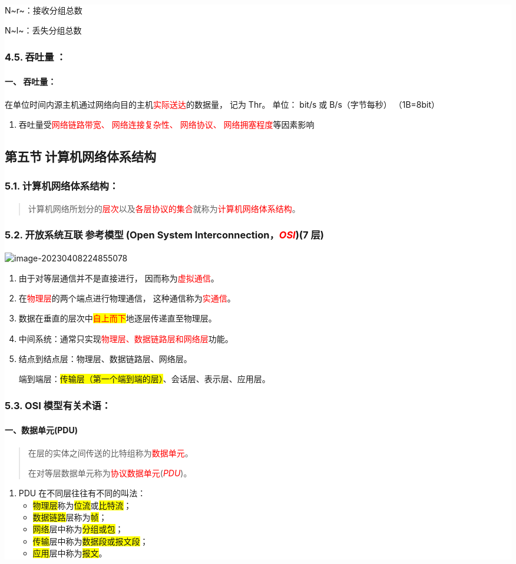    N~r~：接收分组总数

   N~l~：丢失分组总数

### 4.5. 吞吐量 ：  

#### 一、 吞吐量：

 在单位时间内源主机通过网络向目的主机<font color='red' style='background-color:' size=''>实际送达</font>的数据量， 记为 Thr。 单位： bit/s 或 B/s（字节每秒） （1B=8bit）

1. 吞吐量受<font color='red' style='background-color:' size=''>网络链路带宽、 网络连接复杂性、 网络协议、 网络拥塞程度</font>等因素影响  

## 第五节 计算机网络体系结构

### 5.1. 计算机网络体系结构：

> 计算机网络所划分的<font color='red' style='background-color:' size=''>层次</font>以及<font color='red' style='background-color:' size=''>各层协议的集合</font>就称为<font color='red' style='background-color:' size=''>计算机网络体系结构</font>。  

### 5.2. 开放系统互联 参考模型 (Open System Interconnection，*<font color='red' style='background-color:' size=''>OSI</font>*)(7 层)  

![image-20230408224855078](https://raw.githubusercontent.com/sn-mumu/cloud-storage/main/PicGo/20230408224855.png)

1. 由于对等层通信并不是直接进行， 因而称为<font color='red' style='background-color:' size=''>虚拟通信</font>。

2.  在<font color='red' style='background-color:' size=''>物理层</font>的两个端点进行物理通信， 这种通信称为<font color='red' style='background-color:' size=''>实通信</font>。

3. 数据在垂直的层次中<font color='red' style='background-color:#FFFF00' size=''>自上而下</font>地逐层传递直至物理层。

4. 中间系统：通常只实现<font color='red' style='background-color:' size=''>物理层、数据链路层和网络层</font>功能。

5. 结点到结点层：物理层、数据链路层、网络层。

   端到端层：<font color='' style='background-color:#FFFF00' size=''>传输层（第一个端到端的层）</font>、会话层、表示层、应用层。

### 5.3. OSI 模型有关术语：  

#### 一、数据单元(PDU)

> 在层的实体之间传送的比特组称为<font color='red' style='background-color:' size=''>数据单元</font>。 
>
> 在对等层数据单元称为<font color='red' style='background-color:' size=''>协议数据单元</font>(<font color='red' style='background-color:' size=''>*PDU*</font>)。

1. PDU 在不同层往往有不同的叫法：
   + <font color='' style='background-color:#FFFF00' size=''>物理层</font>称为<font color='' style='background-color:#FFFF00' size=''>位流</font>或<font color='' style='background-color:#FFFF00' size=''>比特流</font>； 
   + <font color='' style='background-color:#FFFF00' size=''>数据链路</font>层称为<font color='' style='background-color:#FFFF00' size=''>帧</font>； 
   + <font color='' style='background-color:#FFFF00' size=''>网络</font>层中称为<font color='' style='background-color:#FFFF00' size=''>分组或包</font>；
   + <font color='' style='background-color:#FFFF00' size=''>传输</font>层中称为<font color='' style='background-color:#FFFF00' size=''>数据段或报文段</font>； 
   + <font color='' style='background-color:#FFFF00' size=''>应用</font>层中称为<font color='' style='background-color:#FFFF00' size=''>报文</font>。  
